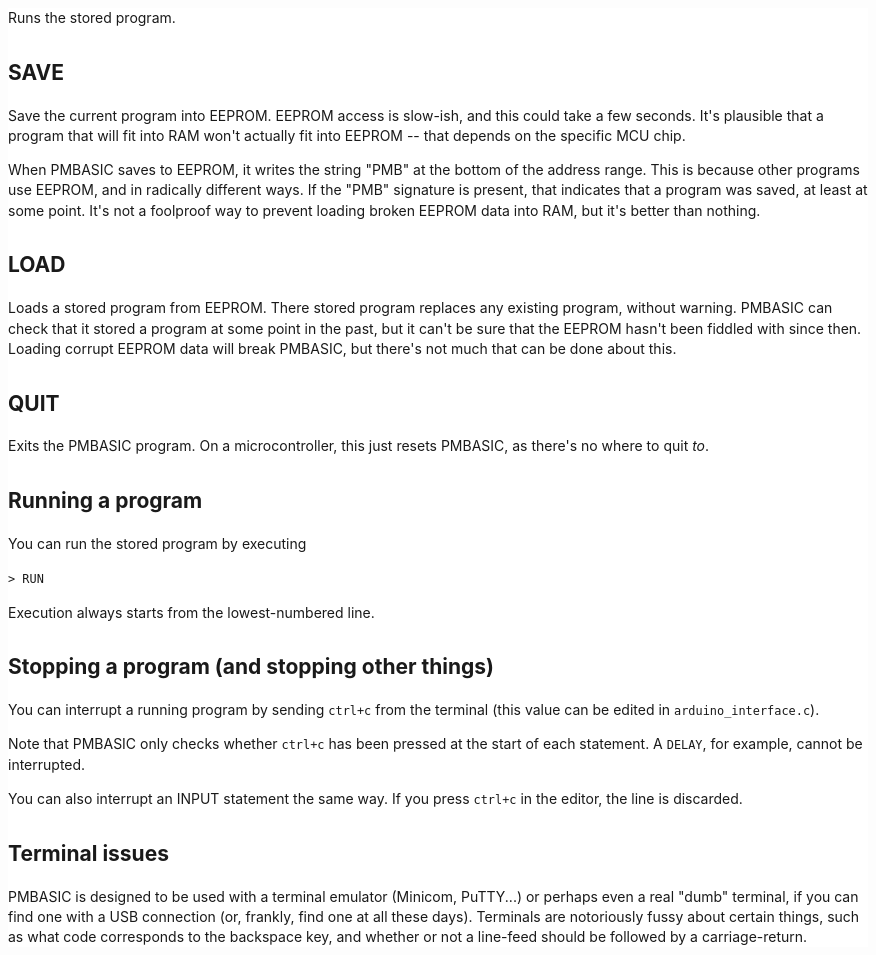 Runs the stored program. 

## SAVE

Save the current program into EEPROM. EEPROM access is slow-ish, and 
this could take a few seconds. It's plausible that a program that will
fit into RAM won't actually fit into EEPROM -- that depends on the
specific MCU chip. 

When PMBASIC saves to EEPROM, it writes the string "PMB" at the bottom
of the address range. This is because other programs use EEPROM, and
in radically different ways. If the "PMB" signature is present, that 
indicates that a program was saved, at least at some point. It's not
a foolproof way to prevent loading broken EEPROM data into RAM, but
it's better than nothing.

## LOAD

Loads a stored program from EEPROM. There stored program replaces any
existing program, without warning. PMBASIC can check that it stored a
program at some point in the past, but it can't be sure that the EEPROM
hasn't been fiddled with since then. Loading corrupt EEPROM data will
break PMBASIC, but there's not much that can be done about this.

## QUIT

Exits the PMBASIC program. On a microcontroller, this just resets PMBASIC,
as there's no where to quit _to_.

## Running a program

You can run the stored program by executing

    > RUN

Execution always starts from the lowest-numbered line.

## Stopping a program (and stopping other things)

You can interrupt a running program by sending `ctrl+c` from the
terminal (this value can be edited in `arduino_interface.c`).

Note that PMBASIC only checks whether `ctrl+c` has been pressed
at the start of each statement. A `DELAY`, for example, cannot
be interrupted.

You can also interrupt an INPUT statement the same way. If
you press `ctrl+c` in the editor, the line is discarded.

## Terminal issues

PMBASIC is designed to be used with a terminal emulator (Minicom, PuTTY...)
or perhaps even a real "dumb" terminal, if you can find one with a USB
connection (or, frankly, find one at all these days). Terminals are
notoriously fussy about certain things, such as what code corresponds
to the backspace key, and whether or not a line-feed should be 
followed by a carriage-return. 
